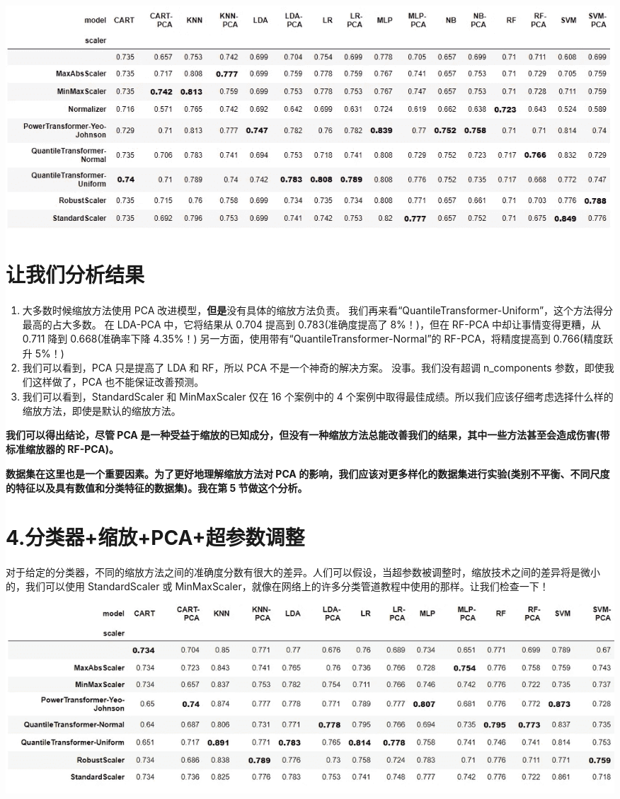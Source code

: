 ![](img/c137a9a348d0985be0d08ac769009237.png)

# 让我们分析结果

1.  大多数时候缩放方法使用 PCA 改进模型，**但是**没有具体的缩放方法负责。
    我们再来看“QuantileTransformer-Uniform”，这个方法得分最高的占大多数。
    在 LDA-PCA 中，它将结果从 0.704 提高到 0.783(准确度提高了 8%！)，但在 RF-PCA 中却让事情变得更糟，从 0.711 降到 0.668(准确率下降 4.35%！)
    另一方面，使用带有“QuantileTransformer-Normal”的 RF-PCA，将精度提高到 0.766(精度跃升 5%！)
2.  我们可以看到，PCA 只是提高了 LDA 和 RF，所以 PCA 不是一个神奇的解决方案。
    没事。我们没有超调 n_components 参数，即使我们这样做了，PCA 也不能保证改善预测。
3.  我们可以看到，StandardScaler 和 MinMaxScaler 仅在 16 个案例中的 4 个案例中取得最佳成绩。所以我们应该仔细考虑选择什么样的缩放方法，即使是默认的缩放方法。

**我们可以得出结论，尽管 PCA 是一种受益于缩放的已知成分，但没有一种缩放方法总能改善我们的结果，其中一些方法甚至会造成伤害(带标准缩放器的 RF-PCA)。**

**数据集在这里也是一个重要因素。为了更好地理解缩放方法对 PCA 的影响，我们应该对更多样化的数据集进行实验(类别不平衡、不同尺度的特征以及具有数值和分类特征的数据集)。我在第 5 节做这个分析。**

# 4.分类器+缩放+PCA+超参数调整

对于给定的分类器，不同的缩放方法之间的准确度分数有很大的差异。人们可以假设，当超参数被调整时，缩放技术之间的差异将是微小的，我们可以使用 StandardScaler 或 MinMaxScaler，就像在网络上的许多分类管道教程中使用的那样。让我们检查一下！

![](img/9daf1f8592c3e4adc889669564766727.png)
